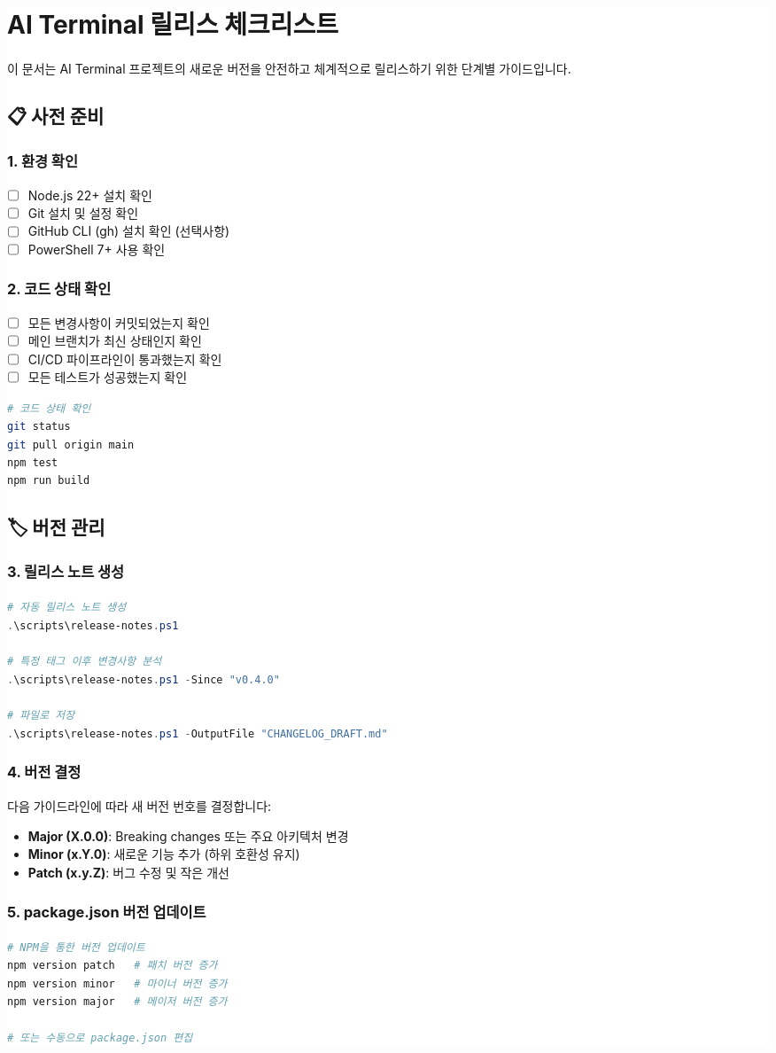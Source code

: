 # AI Terminal 릴리스 체크리스트

이 문서는 AI Terminal 프로젝트의 새로운 버전을 안전하고 체계적으로 릴리스하기 위한 단계별 가이드입니다.

## 📋 사전 준비

### 1. 환경 확인
- [ ] Node.js 22+ 설치 확인
- [ ] Git 설치 및 설정 확인
- [ ] GitHub CLI (gh) 설치 확인 (선택사항)
- [ ] PowerShell 7+ 사용 확인

### 2. 코드 상태 확인
- [ ] 모든 변경사항이 커밋되었는지 확인
- [ ] 메인 브랜치가 최신 상태인지 확인
- [ ] CI/CD 파이프라인이 통과했는지 확인
- [ ] 모든 테스트가 성공했는지 확인

```bash
# 코드 상태 확인
git status
git pull origin main
npm test
npm run build
```

## 🏷️ 버전 관리

### 3. 릴리스 노트 생성
```powershell
# 자동 릴리스 노트 생성
.\scripts\release-notes.ps1

# 특정 태그 이후 변경사항 분석
.\scripts\release-notes.ps1 -Since "v0.4.0"

# 파일로 저장
.\scripts\release-notes.ps1 -OutputFile "CHANGELOG_DRAFT.md"
```

### 4. 버전 결정
다음 가이드라인에 따라 새 버전 번호를 결정합니다:

- **Major (X.0.0)**: Breaking changes 또는 주요 아키텍처 변경
- **Minor (x.Y.0)**: 새로운 기능 추가 (하위 호환성 유지)
- **Patch (x.y.Z)**: 버그 수정 및 작은 개선

### 5. package.json 버전 업데이트
```bash
# NPM을 통한 버전 업데이트
npm version patch   # 패치 버전 증가
npm version minor   # 마이너 버전 증가
npm version major   # 메이저 버전 증가

# 또는 수동으로 package.json 편집
```
